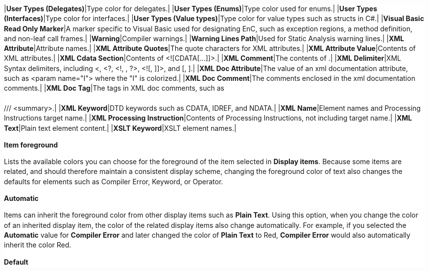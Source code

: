 |**User Types (Delegates)**|Type color for delegates.|
|**User Types (Enums)**|Type color used for enums.|
|**User Types (Interfaces)**|Type color for interfaces.|
|**User Types (Value types)**|Type color for value types such as structs in C#.|
|**Visual Basic Read Only Marker**|A marker specific to Visual Basic used for designating EnC, such as exception regions, a method definition, and non-leaf call frames.|
|**Warning**|Compiler warnings.|
|**Warning Lines Path**|Used for Static Analysis warning lines.|
|**XML Attribute**|Attribute names.|
|**XML Attribute Quotes**|The quote characters for XML attributes.|
|**XML Attribute Value**|Contents of XML attributes.|
|**XML Cdata Section**|Contents of \<![CDATA[...]]>.|
|**XML Comment**|The contents of \.|
|**XML Delimiter**|XML Syntax delimiters, including <, <?, <!, \, ?\>, \<![, ]]>, and [, ].|
|**XML Doc Attribute**|The value of an xml documentation attribute, such as \<param name="I"> where the "I" is colorized.|
|**XML Doc Comment**|The comments enclosed in the xml documentation comments.|
|**XML Doc Tag**|The tags in XML doc comments, such as<br /><br /> /// \<summary>.|
|**XML Keyword**|DTD keywords such as CDATA, IDREF, and NDATA.|
|**XML Name**|Element names and Processing Instructions target name.|
|**XML Processing Instruction**|Contents of Processing Instructions, not including target name.|
|**XML Text**|Plain text element content.|
|**XSLT Keyword**|XSLT element names.|

**Item foreground**

Lists the available colors you can choose for the foreground of the item selected in **Display items**. Because some items are related, and should therefore maintain a consistent display scheme, changing the foreground color of text also changes the defaults for elements such as Compiler Error, Keyword, or Operator.

**Automatic**

Items can inherit the foreground color from other display items such as **Plain Text**. Using this option, when you change the color of an inherited display item, the color of the related display items also change automatically. For example, if you selected the **Automatic** value for **Compiler Error** and later changed the color of **Plain Text** to Red, **Compiler Error** would also automatically inherit the color Red.

**Default**
